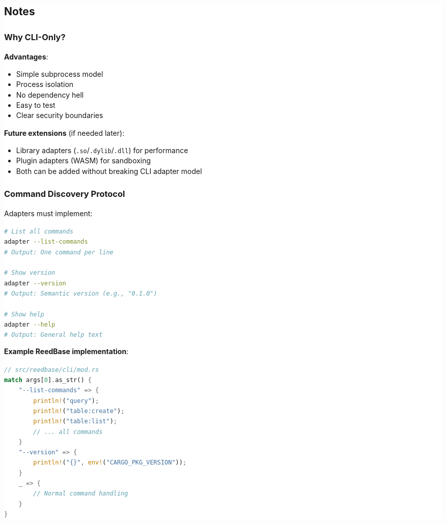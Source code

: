 
## Notes

### Why CLI-Only?

**Advantages**:
- Simple subprocess model
- Process isolation
- No dependency hell
- Easy to test
- Clear security boundaries

**Future extensions** (if needed later):
- Library adapters (`.so`/`.dylib`/`.dll`) for performance
- Plugin adapters (WASM) for sandboxing
- Both can be added without breaking CLI adapter model

### Command Discovery Protocol

Adapters must implement:

```bash
# List all commands
adapter --list-commands
# Output: One command per line

# Show version
adapter --version
# Output: Semantic version (e.g., "0.1.0")

# Show help
adapter --help
# Output: General help text
```

**Example ReedBase implementation**:
```rust
// src/reedbase/cli/mod.rs
match args[0].as_str() {
    "--list-commands" => {
        println!("query");
        println!("table:create");
        println!("table:list");
        // ... all commands
    }
    "--version" => {
        println!("{}", env!("CARGO_PKG_VERSION"));
    }
    _ => {
        // Normal command handling
    }
}
```
